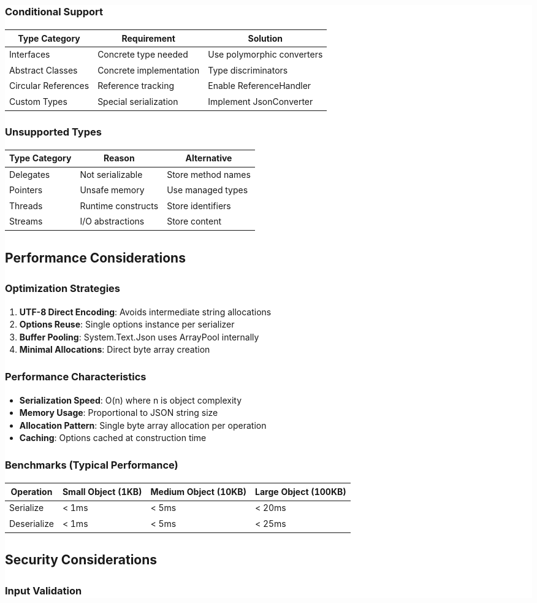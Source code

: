### Conditional Support

| Type Category | Requirement | Solution |
|--------------|------------|----------|
| Interfaces | Concrete type needed | Use polymorphic converters |
| Abstract Classes | Concrete implementation | Type discriminators |
| Circular References | Reference tracking | Enable ReferenceHandler |
| Custom Types | Special serialization | Implement JsonConverter<T> |

### Unsupported Types

| Type Category | Reason | Alternative |
|--------------|--------|-------------|
| Delegates | Not serializable | Store method names |
| Pointers | Unsafe memory | Use managed types |
| Threads | Runtime constructs | Store identifiers |
| Streams | I/O abstractions | Store content |

## Performance Considerations

### Optimization Strategies

1. **UTF-8 Direct Encoding**: Avoids intermediate string allocations
2. **Options Reuse**: Single options instance per serializer
3. **Buffer Pooling**: System.Text.Json uses ArrayPool internally
4. **Minimal Allocations**: Direct byte array creation

### Performance Characteristics

- **Serialization Speed**: O(n) where n is object complexity
- **Memory Usage**: Proportional to JSON string size
- **Allocation Pattern**: Single byte array allocation per operation
- **Caching**: Options cached at construction time

### Benchmarks (Typical Performance)

| Operation | Small Object (1KB) | Medium Object (10KB) | Large Object (100KB) |
|-----------|-------------------|---------------------|---------------------|
| Serialize | < 1ms | < 5ms | < 20ms |
| Deserialize | < 1ms | < 5ms | < 25ms |

## Security Considerations

### Input Validation
